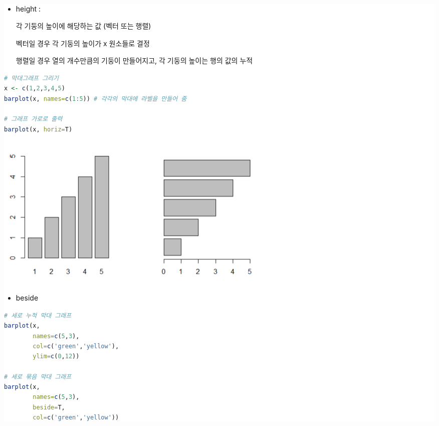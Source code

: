   - height :

    각 기둥의 높이에 해당하는 값 (벡터 또는 행렬)

    벡터일 경우 각 기둥의 높이가 x 원소들로 결정

    행렬일 경우 열의 개수만큼의 기둥이 만들어지고, 각 기둥의 높이는 행의 값의 누적

  ```R
  # 막대그래프 그리기
  x <- c(1,2,3,4,5)
  barplot(x, names=c(1:5)) # 각각의 막대에 라벨을 만들어 줌
  
  # 그래프 가로로 출력
  barplot(x, horiz=T)
  ```

  <img src="md-images/image-20210310195238383.png" alt="image-20210310195238383" style="zoom:50%;" />

  - beside

  ```R
  # 세로 누적 막대 그래프
  barplot(x,
          names=c(5,3),
          col=c('green','yellow'),
          ylim=c(0,12))
  
  # 세로 묶음 막대 그래프
  barplot(x,
          names=c(5,3),
          beside=T,
          col=c('green','yellow'))
  ```
